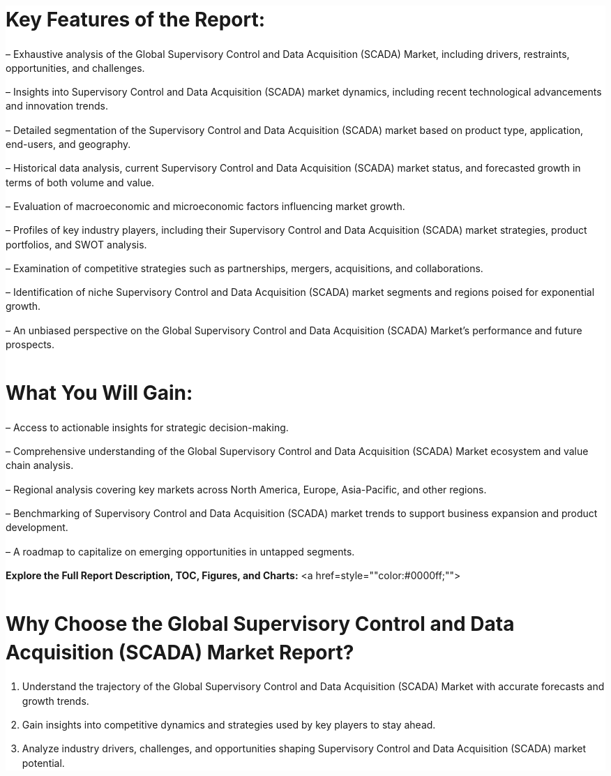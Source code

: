 # <strong>Key Features of the Report:</strong>

– Exhaustive analysis of the Global Supervisory Control and Data Acquisition (SCADA) Market, including drivers, restraints, opportunities, and challenges.

– Insights into Supervisory Control and Data Acquisition (SCADA) market dynamics, including recent technological advancements and innovation trends.

– Detailed segmentation of the Supervisory Control and Data Acquisition (SCADA) market based on product type, application, end-users, and geography.

– Historical data analysis, current Supervisory Control and Data Acquisition (SCADA) market status, and forecasted growth in terms of both volume and value.

– Evaluation of macroeconomic and microeconomic factors influencing market growth.

– Profiles of key industry players, including their Supervisory Control and Data Acquisition (SCADA) market strategies, product portfolios, and SWOT analysis.

– Examination of competitive strategies such as partnerships, mergers, acquisitions, and collaborations.

– Identification of niche Supervisory Control and Data Acquisition (SCADA) market segments and regions poised for exponential growth.

– An unbiased perspective on the Global Supervisory Control and Data Acquisition (SCADA) Market’s performance and future prospects.

# <strong>What You Will Gain:</strong>

– Access to actionable insights for strategic decision-making.

– Comprehensive understanding of the Global Supervisory Control and Data Acquisition (SCADA) Market ecosystem and value chain analysis.

– Regional analysis covering key markets across North America, Europe, Asia-Pacific, and other regions.

– Benchmarking of Supervisory Control and Data Acquisition (SCADA) market trends to support business expansion and product development.

– A roadmap to capitalize on emerging opportunities in untapped segments.

<strong>Explore the Full Report Description, TOC, Figures, and Charts:</strong>
<a href=style=""color:#0000ff;""></a>

# <strong>Why Choose the Global Supervisory Control and Data Acquisition (SCADA) Market Report?</strong>

1. Understand the trajectory of the Global Supervisory Control and Data Acquisition (SCADA) Market with accurate forecasts and growth trends.

2. Gain insights into competitive dynamics and strategies used by key players to stay ahead.

3. Analyze industry drivers, challenges, and opportunities shaping Supervisory Control and Data Acquisition (SCADA) market potential.
